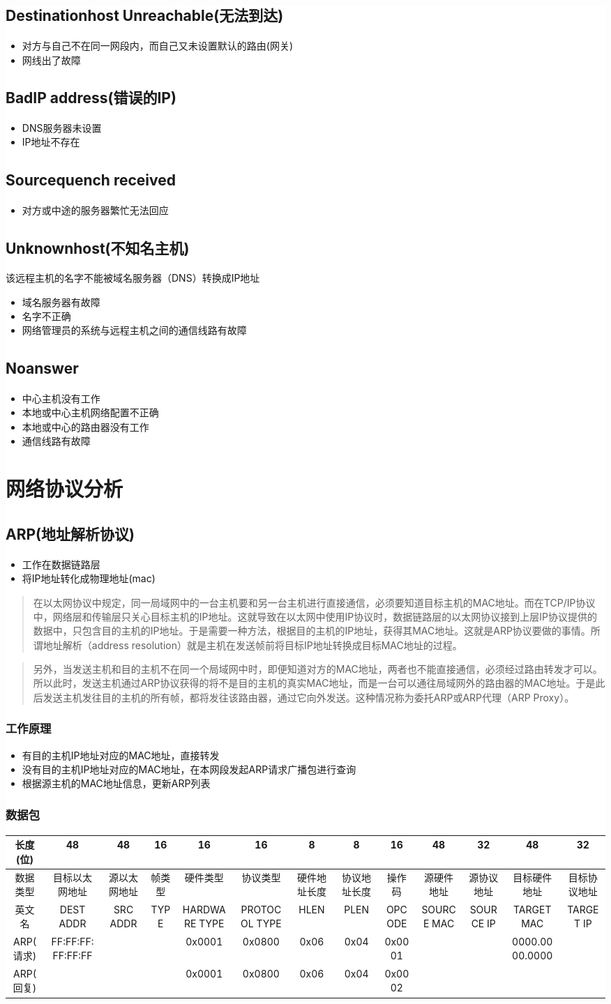 ## Destinationhost Unreachable(无法到达)
 - 对方与自己不在同一网段内，而自己又未设置默认的路由(网关)
 - 网线出了故障

## BadIP address(错误的IP)
 - DNS服务器未设置
 - IP地址不存在

## Sourcequench received
 - 对方或中途的服务器繁忙无法回应

## Unknownhost(不知名主机)
该远程主机的名字不能被域名服务器（DNS）转换成IP地址

 - 域名服务器有故障
 - 名字不正确
 - 网络管理员的系统与远程主机之间的通信线路有故障

## Noanswer
 - 中心主机没有工作
 - 本地或中心主机网络配置不正确
 - 本地或中心的路由器没有工作
 - 通信线路有故障

# 网络协议分析
## ARP(地址解析协议)
 - 工作在数据链路层
 - 将IP地址转化成物理地址(mac)

> 在以太网协议中规定，同一局域网中的一台主机要和另一台主机进行直接通信，必须要知道目标主机的MAC地址。而在TCP/IP协议中，网络层和传输层只关心目标主机的IP地址。这就导致在以太网中使用IP协议时，数据链路层的以太网协议接到上层IP协议提供的数据中，只包含目的主机的IP地址。于是需要一种方法，根据目的主机的IP地址，获得其MAC地址。这就是ARP协议要做的事情。所谓地址解析（address resolution）就是主机在发送帧前将目标IP地址转换成目标MAC地址的过程。

> 另外，当发送主机和目的主机不在同一个局域网中时，即便知道对方的MAC地址，两者也不能直接通信，必须经过路由转发才可以。所以此时，发送主机通过ARP协议获得的将不是目的主机的真实MAC地址，而是一台可以通往局域网外的路由器的MAC地址。于是此后发送主机发往目的主机的所有帧，都将发往该路由器，通过它向外发送。这种情况称为委托ARP或ARP代理（ARP Proxy）。

### 工作原理
 - 有目的主机IP地址对应的MAC地址，直接转发
 - 没有目的主机IP地址对应的MAC地址，在本网段发起ARP请求广播包进行查询
 - 根据源主机的MAC地址信息，更新ARP列表

### 数据包

| 长度(位) | 48 | 48 | 16 | 16 | 16 | 8 | 8 | 16 | 48 | 32 | 48 | 32 |
|:-:|:-:|:-:|:-:|:-:|:-:|:-:|:-:|:-:|:-:|:-:|:-:|:-:|
| 数据类型 | 目标以太网地址 | 源以太网地址 | 帧类型 | 硬件类型 | 协议类型 | 硬件地址长度 | 协议地址长度 | 操作码 | 源硬件地址 | 源协议地址 | 目标硬件地址 | 目标协议地址 |
| 英文名 | DEST ADDR | SRC ADDR | TYPE | HARDWARE TYPE | PROTOCOL TYPE | HLEN | PLEN | OPCODE | SOURCE MAC | SOURCE IP | TARGET MAC | TARGET IP |
| ARP(请求) | FF:FF:FF:FF:FF:FF | | | 0x0001 | 0x0800 | 0x06 | 0x04 | 0x0001 | | | 0000.0000.0000 | |
| ARP(回复) | | | | 0x0001 | 0x0800 | 0x06 | 0x04 | 0x0002 | | | | |
